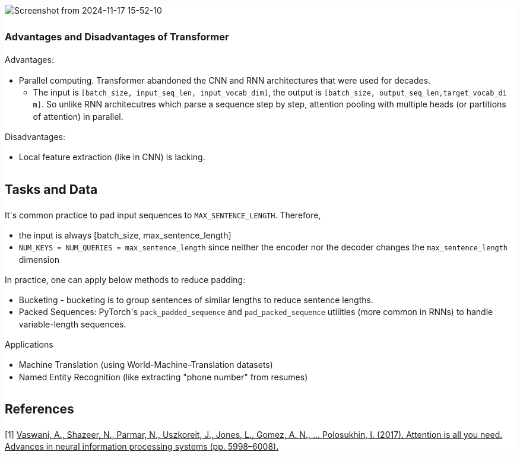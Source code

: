 ![Screenshot from 2024-11-17 15-52-10](https://github.com/user-attachments/assets/c293b115-a8f8-42a0-9589-fe6a1b200beb)

### Advantages and Disadvantages of Transformer

Advantages:

- Parallel computing. Transformer abandoned the CNN and RNN architectures that were used for decades.
  - The input is `[batch_size, input_seq_len, input_vocab_dim]`, the output is `[batch_size, output_seq_len,target_vocab_dim]`. So unlike RNN architecutres which parse a sequence step by step, attention pooling with multiple heads (or partitions of attention) in parallel.

Disadvantages:

- Local feature extraction (like in CNN) is lacking.

## Tasks and Data

It's common practice to pad input sequences to `MAX_SENTENCE_LENGTH`. Therefore,

- the input is always [batch_size, max_sentence_length]
- `NUM_KEYS = NUM_QUERIES = max_sentence_length` since neither the encoder nor the decoder changes the `max_sentence_length` dimension

In practice, one can apply below methods to reduce padding:

- Bucketing - bucketing is to group sentences of similar lengths to reduce sentence lengths.
- Packed Sequences: PyTorch's `pack_padded_sequence` and `pad_packed_sequence` utilities (more common in RNNs) to handle variable-length sequences.

Applications

- Machine Translation (using World-Machine-Translation datasets)
- Named Entity Recognition (like extracting "phone number" from resumes)

## References

[1] [Vaswani, A., Shazeer, N., Parmar, N., Uszkoreit, J., Jones, L., Gomez, A. N., … Polosukhin, I. (2017). Attention is all you need. Advances in neural information processing systems (pp. 5998–6008).](https://arxiv.org/pdf/1706.03762)
